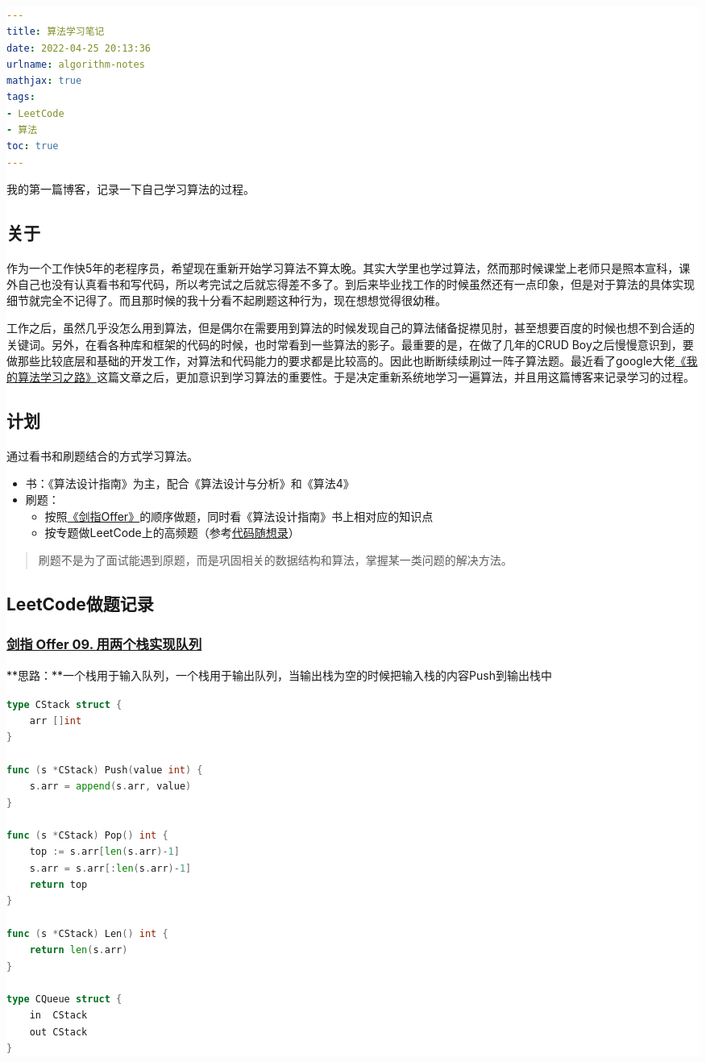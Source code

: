 ```yaml
---
title: 算法学习笔记
date: 2022-04-25 20:13:36
urlname: algorithm-notes
mathjax: true
tags:
- LeetCode
- 算法
toc: true
---
```


我的第一篇博客，记录一下自己学习算法的过程。



## 关于
作为一个工作快5年的老程序员，希望现在重新开始学习算法不算太晚。其实大学里也学过算法，然而那时候课堂上老师只是照本宣科，课外自己也没有认真看书和写代码，所以考完试之后就忘得差不多了。到后来毕业找工作的时候虽然还有一点印象，但是对于算法的具体实现细节就完全不记得了。而且那时候的我十分看不起刷题这种行为，现在想想觉得很幼稚。

工作之后，虽然几乎没怎么用到算法，但是偶尔在需要用到算法的时候发现自己的算法储备捉襟见肘，甚至想要百度的时候也想不到合适的关键词。另外，在看各种库和框架的代码的时候，也时常看到一些算法的影子。最重要的是，在做了几年的CRUD Boy之后慢慢意识到，要做那些比较底层和基础的开发工作，对算法和代码能力的要求都是比较高的。因此也断断续续刷过一阵子算法题。最近看了google大佬[《我的算法学习之路》](https://blog.lucida.me/blog/on-learning-algorithms/)这篇文章之后，更加意识到学习算法的重要性。于是决定重新系统地学习一遍算法，并且用这篇博客来记录学习的过程。

## 计划
通过看书和刷题结合的方式学习算法。
- 书：《算法设计指南》为主，配合《算法设计与分析》和《算法4》
- 刷题：
    - 按照[《剑指Offer》](https://leetcode-cn.com/study-plan/lcof/?progress=upawfgd)的顺序做题，同时看《算法设计指南》书上相对应的知识点
    - 按专题做LeetCode上的高频题（参考[代码随想录](https://programmercarl.com/)）

> 刷题不是为了面试能遇到原题，而是巩固相关的数据结构和算法，掌握某一类问题的解决方法。

## LeetCode做题记录

### [剑指 Offer 09. 用两个栈实现队列](https://leetcode-cn.com/problems/yong-liang-ge-zhan-shi-xian-dui-lie-lcof/)
**思路：**一个栈用于输入队列，一个栈用于输出队列，当输出栈为空的时候把输入栈的内容Push到输出栈中
```Go
type CStack struct {
	arr []int
}

func (s *CStack) Push(value int) {
	s.arr = append(s.arr, value)
}

func (s *CStack) Pop() int {
	top := s.arr[len(s.arr)-1]
	s.arr = s.arr[:len(s.arr)-1]
	return top
}

func (s *CStack) Len() int {
	return len(s.arr)
}

type CQueue struct {
	in  CStack
	out CStack
}
```